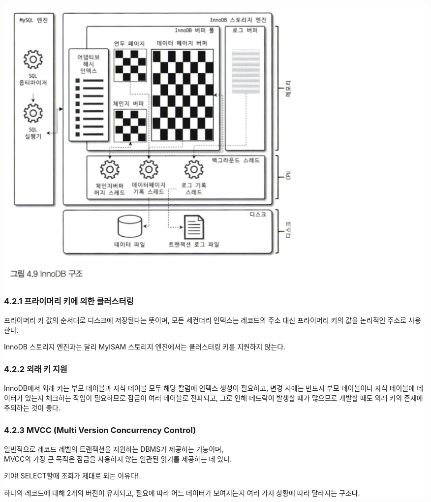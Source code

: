 <img src="./images/innodb-structure.png" width=70%>

### 4.2.1 프라이머리 키에 의한 클러스터링

프라이머리 키 값의 순서대로 디스크에 저장된다는 뜻이며, 모든 세컨더리 인덱스는 레코드의 주소 대신 프라이머리 키의 값을 논리적인 주소로 사용한다.

InnoDB 스토리지 엔진과는 달리 MyISAM 스토리지 엔진에서는 클러스터링 키를 지원하지 않는다.

### 4.2.2 외래 키 지원

InnoDB에서 외래 키는 부모 테이블과 자식 테이블 모두 해당 칼럼에 인덱스 생성이 필요하고, 변경 시에는 반드시 부모 테이블이나 자식 테이블에 데이터가 있는지 체크하는 작업이 필요하므로 잠금이 여러 테이블로 전파되고, 그로 인해 데드락이 발생할 때가 많으므로 개발할 때도 외래 키의 존재에 주의하는 것이 좋다.

### 4.2.3 MVCC (Multi Version Concurrency Control)

일반적으로 레코드 레벨의 트랜잭션을 지원하는 DBMS가 제공하는 기능이며,  
MVCC의 가장 큰 목적은 잠금을 사용하지 않는 일관된 읽기를 제공하는 데 있다.

키야! SELECT할때 조회가 제대로 되는 이유다!

하나의 레코드에 대해 2개의 버전이 유지되고, 필요에 따라 어느 데이터가 보여지는지 여러 가지 상황에 따라 달라지는 구조다.
